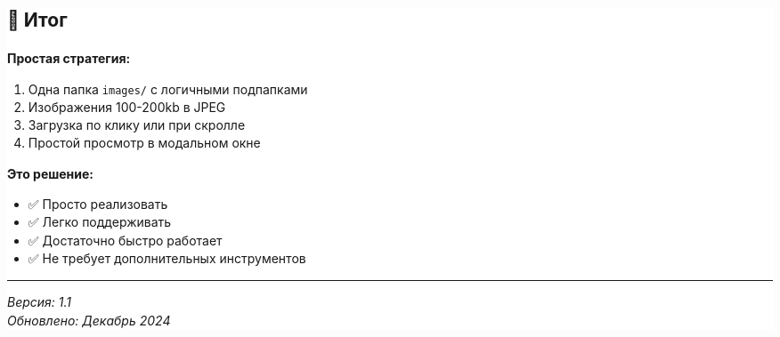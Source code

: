 ## 🏁 Итог

**Простая стратегия:**
1. Одна папка `images/` с логичными подпапками
2. Изображения 100-200kb в JPEG
3. Загрузка по клику или при скролле
4. Простой просмотр в модальном окне

**Это решение:**
- ✅ Просто реализовать
- ✅ Легко поддерживать
- ✅ Достаточно быстро работает
- ✅ Не требует дополнительных инструментов

---

*Версия: 1.1*  
*Обновлено: Декабрь 2024*
